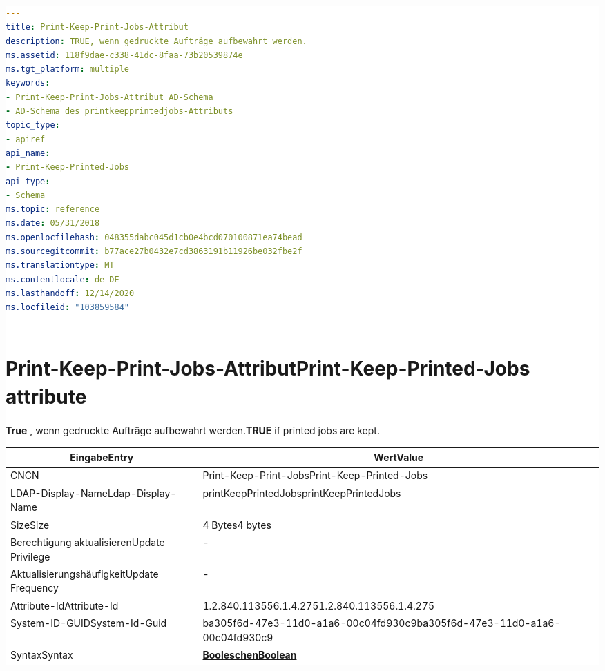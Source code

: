 ```yaml
---
title: Print-Keep-Print-Jobs-Attribut
description: TRUE, wenn gedruckte Aufträge aufbewahrt werden.
ms.assetid: 118f9dae-c338-41dc-8faa-73b20539874e
ms.tgt_platform: multiple
keywords:
- Print-Keep-Print-Jobs-Attribut AD-Schema
- AD-Schema des printkeepprintedjobs-Attributs
topic_type:
- apiref
api_name:
- Print-Keep-Printed-Jobs
api_type:
- Schema
ms.topic: reference
ms.date: 05/31/2018
ms.openlocfilehash: 048355dabc045d1cb0e4bcd070100871ea74bead
ms.sourcegitcommit: b77ace27b0432e7cd3863191b11926be032fbe2f
ms.translationtype: MT
ms.contentlocale: de-DE
ms.lasthandoff: 12/14/2020
ms.locfileid: "103859584"
---
```

# <a name="print-keep-printed-jobs-attribute"></a><span data-ttu-id="2c3a1-105">Print-Keep-Print-Jobs-Attribut</span><span class="sxs-lookup"><span data-stu-id="2c3a1-105">Print-Keep-Printed-Jobs attribute</span></span>

<span data-ttu-id="2c3a1-106">**True** , wenn gedruckte Aufträge aufbewahrt werden.</span><span class="sxs-lookup"><span data-stu-id="2c3a1-106">**TRUE** if printed jobs are kept.</span></span>



| <span data-ttu-id="2c3a1-107">Eingabe</span><span class="sxs-lookup"><span data-stu-id="2c3a1-107">Entry</span></span> | <span data-ttu-id="2c3a1-108">Wert</span><span class="sxs-lookup"><span data-stu-id="2c3a1-108">Value</span></span> |
|-------------------|--------------------------------------|
| <span data-ttu-id="2c3a1-109">CN</span><span class="sxs-lookup"><span data-stu-id="2c3a1-109">CN</span></span>                | <span data-ttu-id="2c3a1-110">Print-Keep-Print-Jobs</span><span class="sxs-lookup"><span data-stu-id="2c3a1-110">Print-Keep-Printed-Jobs</span></span>              |
| <span data-ttu-id="2c3a1-111">LDAP-Display-Name</span><span class="sxs-lookup"><span data-stu-id="2c3a1-111">Ldap-Display-Name</span></span> | <span data-ttu-id="2c3a1-112">printKeepPrintedJobs</span><span class="sxs-lookup"><span data-stu-id="2c3a1-112">printKeepPrintedJobs</span></span>                 |
| <span data-ttu-id="2c3a1-113">Size</span><span class="sxs-lookup"><span data-stu-id="2c3a1-113">Size</span></span>              | <span data-ttu-id="2c3a1-114">4 Bytes</span><span class="sxs-lookup"><span data-stu-id="2c3a1-114">4 bytes</span></span>                              |
| <span data-ttu-id="2c3a1-115">Berechtigung aktualisieren</span><span class="sxs-lookup"><span data-stu-id="2c3a1-115">Update Privilege</span></span>  | \-                                   |
| <span data-ttu-id="2c3a1-116">Aktualisierungshäufigkeit</span><span class="sxs-lookup"><span data-stu-id="2c3a1-116">Update Frequency</span></span>  | \-                                   |
| <span data-ttu-id="2c3a1-117">Attribute-Id</span><span class="sxs-lookup"><span data-stu-id="2c3a1-117">Attribute-Id</span></span>      | <span data-ttu-id="2c3a1-118">1.2.840.113556.1.4.275</span><span class="sxs-lookup"><span data-stu-id="2c3a1-118">1.2.840.113556.1.4.275</span></span>               |
| <span data-ttu-id="2c3a1-119">System-ID-GUID</span><span class="sxs-lookup"><span data-stu-id="2c3a1-119">System-Id-Guid</span></span>    | <span data-ttu-id="2c3a1-120">ba305f6d-47e3-11d0-a1a6-00c04fd930c9</span><span class="sxs-lookup"><span data-stu-id="2c3a1-120">ba305f6d-47e3-11d0-a1a6-00c04fd930c9</span></span> |
| <span data-ttu-id="2c3a1-121">Syntax</span><span class="sxs-lookup"><span data-stu-id="2c3a1-121">Syntax</span></span>            | [<span data-ttu-id="2c3a1-122">**Booleschen**</span><span class="sxs-lookup"><span data-stu-id="2c3a1-122">**Boolean**</span></span>](s-boolean.md)         |

